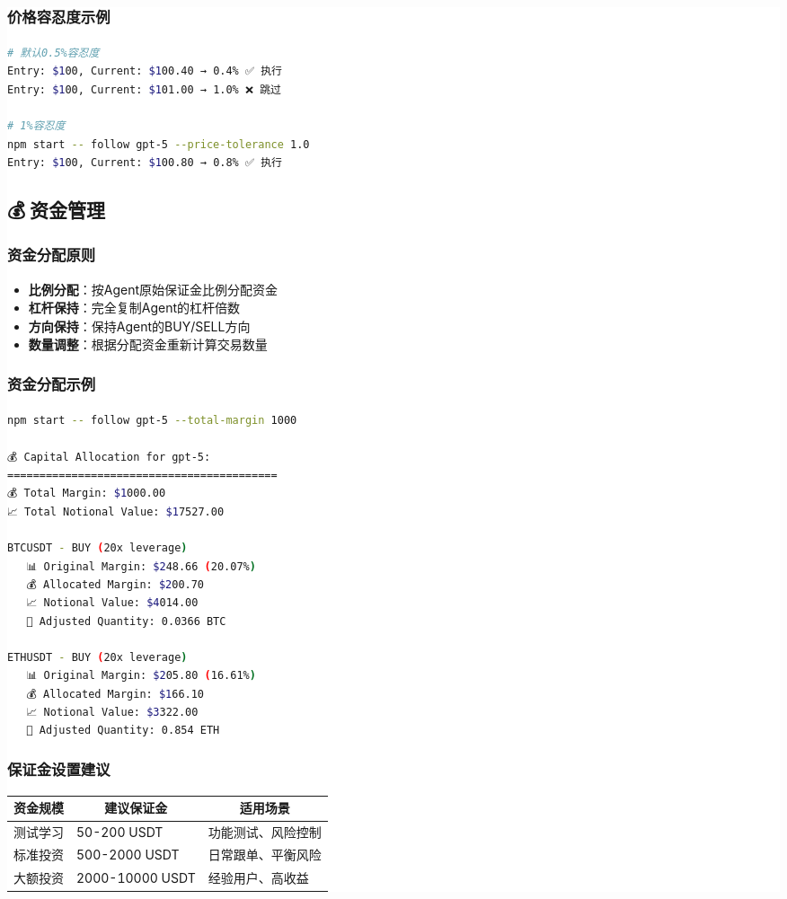 ### 价格容忍度示例
```bash
# 默认0.5%容忍度
Entry: $100, Current: $100.40 → 0.4% ✅ 执行
Entry: $100, Current: $101.00 → 1.0% ❌ 跳过

# 1%容忍度
npm start -- follow gpt-5 --price-tolerance 1.0
Entry: $100, Current: $100.80 → 0.8% ✅ 执行
```

## 💰 资金管理

### 资金分配原则
- **比例分配**：按Agent原始保证金比例分配资金
- **杠杆保持**：完全复制Agent的杠杆倍数
- **方向保持**：保持Agent的BUY/SELL方向
- **数量调整**：根据分配资金重新计算交易数量

### 资金分配示例
```bash
npm start -- follow gpt-5 --total-margin 1000

💰 Capital Allocation for gpt-5:
==========================================
💰 Total Margin: $1000.00
📈 Total Notional Value: $17527.00

BTCUSDT - BUY (20x leverage)
   📊 Original Margin: $248.66 (20.07%)
   💰 Allocated Margin: $200.70
   📈 Notional Value: $4014.00
   📏 Adjusted Quantity: 0.0366 BTC

ETHUSDT - BUY (20x leverage)
   📊 Original Margin: $205.80 (16.61%)
   💰 Allocated Margin: $166.10
   📈 Notional Value: $3322.00
   📏 Adjusted Quantity: 0.854 ETH
```

### 保证金设置建议
| 资金规模 | 建议保证金 | 适用场景 |
|---------|-----------|---------|
| 测试学习 | 50-200 USDT | 功能测试、风险控制 |
| 标准投资 | 500-2000 USDT | 日常跟单、平衡风险 |
| 大额投资 | 2000-10000 USDT | 经验用户、高收益 |
